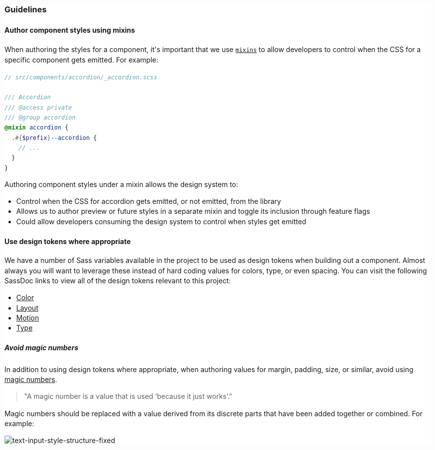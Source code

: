 ### Guidelines

#### Author component styles using mixins

When authoring the styles for a component, it's important that we use
[`mixins`](https://sass-lang.com/documentation/at-rules/mixin) to allow
developers to control when the CSS for a specific component gets emitted. For
example:

```scss
// src/components/accordion/_accordion.scss

/// Accordion
/// @access private
/// @group accordion
@mixin accordion {
  .#{$prefix}--accordion {
    // ...
  }
}
```

Authoring component styles under a mixin allows the design system to:

- Control when the CSS for accordion gets emitted, or not emitted, from the
  library
- Allows us to author preview or future styles in a separate mixin and toggle
  its inclusion through feature flags
- Could allow developers consuming the design system to control when styles get
  emitted

#### Use design tokens where appropriate

We have a number of Sass variables available in the project to be used as design
tokens when building out a component. Almost always you will want to leverage
these instead of hard coding values for colors, type, or even spacing. You can
visit the following SassDoc links to view all of the design tokens relevant to
this project:

- [Color](../packages/theme/docs/sass.md)
- [Layout](../packages/layout/docs/sass.md)
- [Motion](../packages/motion/docs/sass.md)
- [Type](../packages/type/docs/sass.md)

##### Avoid magic numbers

In addition to using design tokens where appropriate, when authoring values for
margin, padding, size, or similar, avoid using
[magic numbers](https://csswizardry.com/2012/11/code-smells-in-css/#magic-numbers).

> "A magic number is a value that is used ‘because it just works’."

Magic numbers should be replaced with a value derived from its discrete parts
that have been added together or combined. For example:

![text-input-style-structure-fixed](https://github.com/carbon-design-system/carbon/assets/3360588/71e4222e-ff96-4dce-b80f-a0626f47cf21)
